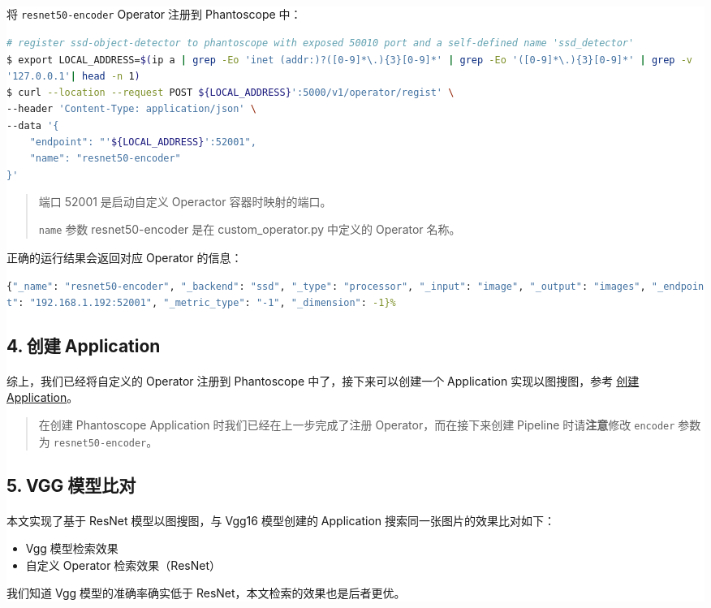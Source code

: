 将 `resnet50-encoder` Operator 注册到 Phantoscope 中：

```bash
# register ssd-object-detector to phantoscope with exposed 50010 port and a self-defined name 'ssd_detector'
$ export LOCAL_ADDRESS=$(ip a | grep -Eo 'inet (addr:)?([0-9]*\.){3}[0-9]*' | grep -Eo '([0-9]*\.){3}[0-9]*' | grep -v '127.0.0.1'| head -n 1)
$ curl --location --request POST ${LOCAL_ADDRESS}':5000/v1/operator/regist' \
--header 'Content-Type: application/json' \
--data '{
    "endpoint": "'${LOCAL_ADDRESS}':52001",     
    "name": "resnet50-encoder"
}'
```

  > 端口 52001 是启动自定义 Operactor 容器时映射的端口。
  >
  >  `name` 参数 resnet50-encoder 是在 custom_operator.py 中定义的 Operator 名称。

  正确的运行结果会返回对应 Operator 的信息：

```bash
{"_name": "resnet50-encoder", "_backend": "ssd", "_type": "processor", "_input": "image", "_output": "images", "_endpoint": "192.168.1.192:52001", "_metric_type": "-1", "_dimension": -1}%  
```



## 4. 创建 Application

综上，我们已经将自定义的 Operator 注册到 Phantoscope 中了，接下来可以创建一个  Application 实现以图搜图，参考 [创建 Application](./object.md)。

> 在创建 Phantoscope Application 时我们已经在上一步完成了注册 Operator，而在接下来创建 Pipeline 时请**注意**修改 `encoder` 参数为 `resnet50-encoder`。



## 5. VGG 模型比对

本文实现了基于 ResNet 模型以图搜图，与 Vgg16 模型创建的 Application 搜索同一张图片的效果比对如下：

- Vgg 模型检索效果
- 自定义 Operator 检索效果（ResNet）

我们知道 Vgg 模型的准确率确实低于 ResNet，本文检索的效果也是后者更优。